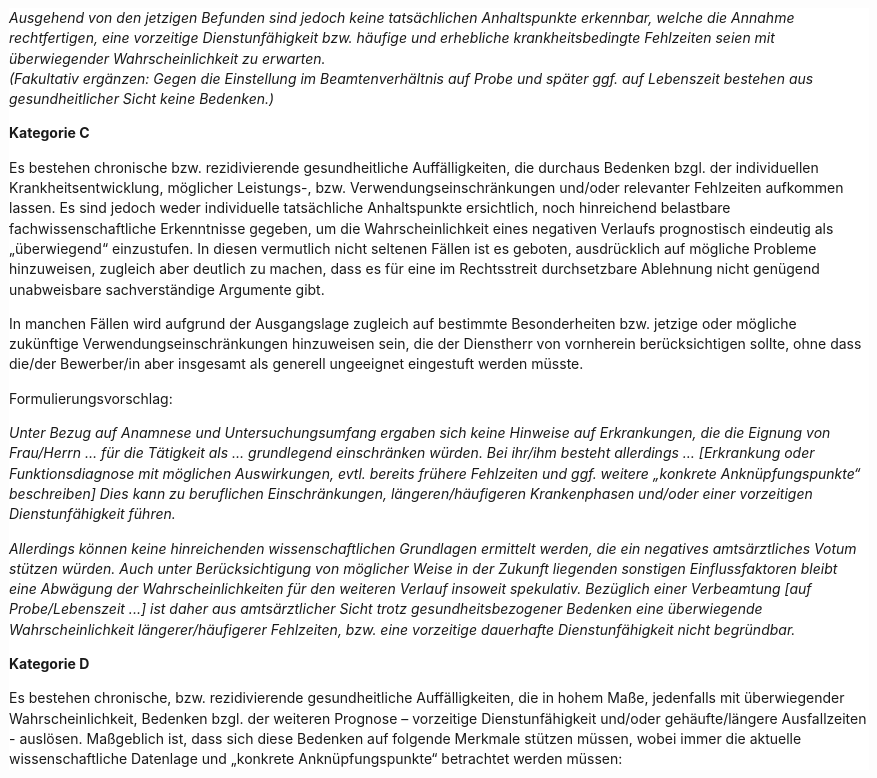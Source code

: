 *Ausgehend von den jetzigen Befunden sind jedoch keine tatsächlichen
Anhaltspunkte erkennbar, welche die Annahme rechtfertigen, eine
vorzeitige Dienstunfähigkeit bzw. häufige und erhebliche
krankheitsbedingte Fehlzeiten seien mit überwiegender Wahrscheinlichkeit
zu erwarten.  
(Fakultativ ergänzen: Gegen die Einstellung im Beamtenverhältnis auf
Probe und später ggf. auf Lebenszeit bestehen aus gesundheitlicher Sicht
keine Bedenken.)*

**Kategorie C**

Es bestehen chronische bzw. rezidivierende gesundheitliche
Auffälligkeiten, die durchaus Bedenken bzgl. der individuellen
Krankheitsentwicklung, möglicher Leistungs-, bzw.
Verwendungseinschränkungen und/oder relevanter Fehlzeiten aufkommen
lassen. Es sind jedoch weder individuelle tatsächliche Anhaltspunkte
ersichtlich, noch hinreichend belastbare fachwissenschaftliche
Erkenntnisse gegeben, um die Wahrscheinlichkeit eines negativen Verlaufs
prognostisch eindeutig als „überwiegend“ einzustufen. In diesen
vermutlich nicht seltenen Fällen ist es geboten, ausdrücklich auf
mögliche Probleme hinzuweisen, zugleich aber deutlich zu machen, dass
es für eine im Rechtsstreit durchsetzbare Ablehnung nicht genügend
unabweisbare sachverständige Argumente gibt.

In manchen Fällen wird aufgrund der Ausgangslage zugleich auf bestimmte
Besonderheiten bzw. jetzige oder mögliche zukünftige
Verwendungseinschränkungen hinzuweisen sein, die der Dienstherr von
vornherein berücksichtigen sollte, ohne dass die/der Bewerber/in aber
insgesamt als generell ungeeignet eingestuft werden müsste.

Formulierungsvorschlag:

*Unter Bezug auf Anamnese und Untersuchungsumfang ergaben sich keine
Hinweise auf Erkrankungen, die die Eignung von Frau/Herrn … für die
Tätigkeit als … grundlegend einschränken würden. Bei ihr/ihm besteht
allerdings … \[Erkrankung oder Funktionsdiagnose mit möglichen
Auswirkungen, evtl. bereits frühere Fehlzeiten und ggf. weitere
„konkrete Anknüpfungspunkte“ beschreiben\] Dies kann zu beruflichen
Einschränkungen, längeren/häufigeren Krankenphasen und/oder einer
vorzeitigen Dienstunfähigkeit führen.*

*Allerdings können keine hinreichenden wissenschaftlichen Grundlagen
ermittelt werden, die ein negatives amtsärztliches Votum stützen würden.
Auch unter Berücksichtigung von möglicher Weise in der Zukunft liegenden
sonstigen Einflussfaktoren bleibt eine Abwägung der Wahrscheinlichkeiten
für den weiteren Verlauf insoweit spekulativ. Bezüglich einer
Verbeamtung \[auf Probe/Lebenszeit ...\] ist daher aus amtsärztlicher
Sicht trotz gesundheitsbezogener Bedenken eine überwiegende
Wahrscheinlichkeit längerer/häufigerer Fehlzeiten, bzw. eine vorzeitige
dauerhafte Dienstunfähigkeit nicht begründbar.*

**Kategorie D**

Es bestehen chronische, bzw. rezidivierende gesundheitliche
Auffälligkeiten, die in hohem Maße, jedenfalls mit überwiegender
Wahrscheinlichkeit, Bedenken bzgl. der weiteren Prognose – vorzeitige
Dienstunfähigkeit und/oder gehäufte/längere Ausfallzeiten - auslösen.
Maßgeblich ist, dass sich diese Bedenken auf folgende Merkmale stützen
müssen, wobei immer die aktuelle wissenschaftliche Datenlage und
„konkrete Anknüpfungspunkte“ betrachtet werden müssen:
